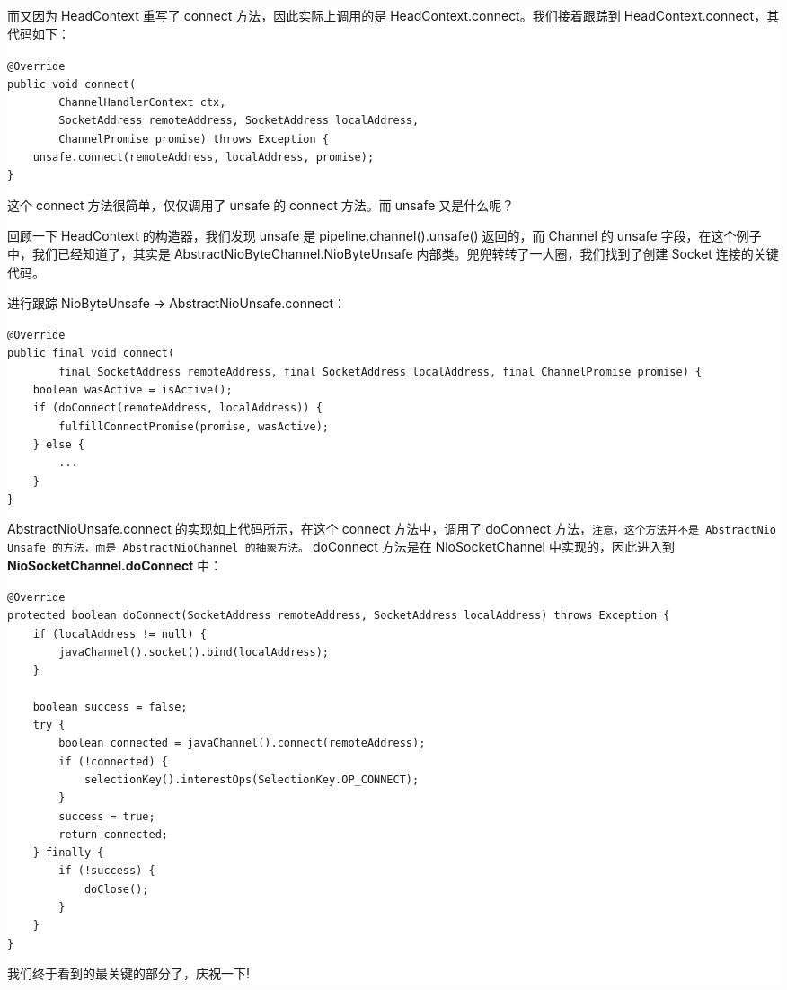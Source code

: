 而又因为 HeadContext 重写了 connect 方法，因此实际上调用的是 HeadContext.connect。我们接着跟踪到 HeadContext.connect，其代码如下：
```
@Override
public void connect(
        ChannelHandlerContext ctx,
        SocketAddress remoteAddress, SocketAddress localAddress,
        ChannelPromise promise) throws Exception {
    unsafe.connect(remoteAddress, localAddress, promise);
}
```
这个 connect 方法很简单，仅仅调用了 unsafe 的 connect 方法。而 unsafe 又是什么呢？

回顾一下 HeadContext 的构造器，我们发现 unsafe 是 pipeline.channel().unsafe() 返回的，而 Channel 的 unsafe 字段，在这个例子中，我们已经知道了，其实是 AbstractNioByteChannel.NioByteUnsafe 内部类。兜兜转转了一大圈，我们找到了创建 Socket 连接的关键代码。

进行跟踪 NioByteUnsafe -> AbstractNioUnsafe.connect：
```
@Override
public final void connect(
        final SocketAddress remoteAddress, final SocketAddress localAddress, final ChannelPromise promise) {
    boolean wasActive = isActive();
    if (doConnect(remoteAddress, localAddress)) {
        fulfillConnectPromise(promise, wasActive);
    } else {
        ...
    }
}
```
AbstractNioUnsafe.connect 的实现如上代码所示，在这个 connect 方法中，调用了 doConnect 方法，`注意，这个方法并不是 AbstractNioUnsafe 的方法，而是 AbstractNioChannel 的抽象方法。` doConnect 方法是在 NioSocketChannel 中实现的，因此进入到 **NioSocketChannel.doConnect** 中：
```
@Override
protected boolean doConnect(SocketAddress remoteAddress, SocketAddress localAddress) throws Exception {
    if (localAddress != null) {
        javaChannel().socket().bind(localAddress);
    }

    boolean success = false;
    try {
        boolean connected = javaChannel().connect(remoteAddress);
        if (!connected) {
            selectionKey().interestOps(SelectionKey.OP_CONNECT);
        }
        success = true;
        return connected;
    } finally {
        if (!success) {
            doClose();
        }
    }
}
```
我们终于看到的最关键的部分了，庆祝一下!
